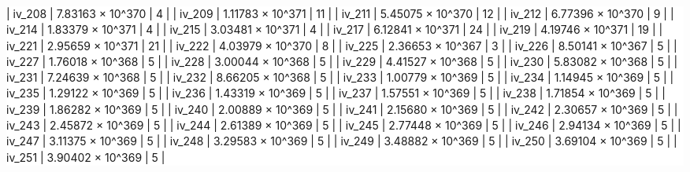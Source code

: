 | iv_208 | 7.83163 × 10^370 | 4 |
| iv_209 | 1.11783 × 10^371 | 11 |
| iv_211 | 5.45075 × 10^370 | 12 |
| iv_212 | 6.77396 × 10^370 | 9 |
| iv_214 | 1.83379 × 10^371 | 4 |
| iv_215 | 3.03481 × 10^371 | 4 |
| iv_217 | 6.12841 × 10^371 | 24 |
| iv_219 | 4.19746 × 10^371 | 19 |
| iv_221 | 2.95659 × 10^371 | 21 |
| iv_222 | 4.03979 × 10^370 | 8 |
| iv_225 | 2.36653 × 10^367 | 3 |
| iv_226 | 8.50141 × 10^367 | 5 |
| iv_227 | 1.76018 × 10^368 | 5 |
| iv_228 | 3.00044 × 10^368 | 5 |
| iv_229 | 4.41527 × 10^368 | 5 |
| iv_230 | 5.83082 × 10^368 | 5 |
| iv_231 | 7.24639 × 10^368 | 5 |
| iv_232 | 8.66205 × 10^368 | 5 |
| iv_233 | 1.00779 × 10^369 | 5 |
| iv_234 | 1.14945 × 10^369 | 5 |
| iv_235 | 1.29122 × 10^369 | 5 |
| iv_236 | 1.43319 × 10^369 | 5 |
| iv_237 | 1.57551 × 10^369 | 5 |
| iv_238 | 1.71854 × 10^369 | 5 |
| iv_239 | 1.86282 × 10^369 | 5 |
| iv_240 | 2.00889 × 10^369 | 5 |
| iv_241 | 2.15680 × 10^369 | 5 |
| iv_242 | 2.30657 × 10^369 | 5 |
| iv_243 | 2.45872 × 10^369 | 5 |
| iv_244 | 2.61389 × 10^369 | 5 |
| iv_245 | 2.77448 × 10^369 | 5 |
| iv_246 | 2.94134 × 10^369 | 5 |
| iv_247 | 3.11375 × 10^369 | 5 |
| iv_248 | 3.29583 × 10^369 | 5 |
| iv_249 | 3.48882 × 10^369 | 5 |
| iv_250 | 3.69104 × 10^369 | 5 |
| iv_251 | 3.90402 × 10^369 | 5 |